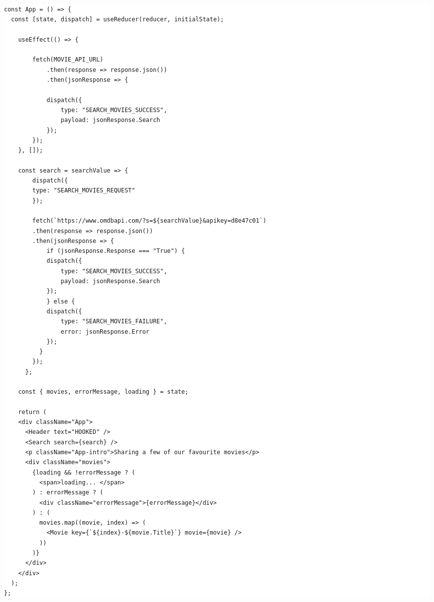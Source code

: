     
    
    const App = () => {
      const [state, dispatch] = useReducer(reducer, initialState);
    
        useEffect(() => {
        
            fetch(MOVIE_API_URL)
                .then(response => response.json())
                .then(jsonResponse => {
            
                dispatch({
                    type: "SEARCH_MOVIES_SUCCESS",
                    payload: jsonResponse.Search
            	});
          	});
      	}, []);
    
        const search = searchValue => {
        	dispatch({
          	type: "SEARCH_MOVIES_REQUEST"
        	});
    	
            fetch(`https://www.omdbapi.com/?s=${searchValue}&apikey=d8e47c01`)
          	.then(response => response.json())
          	.then(jsonResponse => {
            	if (jsonResponse.Response === "True") {
              	dispatch({
                    type: "SEARCH_MOVIES_SUCCESS",
                    payload: jsonResponse.Search
              	});
            	} else {
              	dispatch({
                    type: "SEARCH_MOVIES_FAILURE",
                    error: jsonResponse.Error
              	});
              }
          	});
    	  };
    
        const { movies, errorMessage, loading } = state;
    
        return (
        <div className="App">
          <Header text="HOOKED" />
          <Search search={search} />
          <p className="App-intro">Sharing a few of our favourite movies</p>
          <div className="movies">
            {loading && !errorMessage ? (
              <span>loading... </span>
            ) : errorMessage ? (
              <div className="errorMessage">{errorMessage}</div>
            ) : (
              movies.map((movie, index) => (
                <Movie key={`${index}-${movie.Title}`} movie={movie} />
              ))
            )}
          </div>
        </div>
      );
    };
    